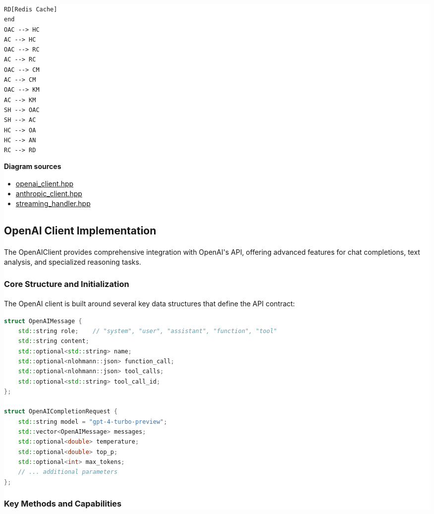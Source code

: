 ```mermaid
RD[Redis Cache]
end
OAC --> HC
AC --> HC
OAC --> RC
AC --> RC
OAC --> CM
AC --> CM
OAC --> KM
AC --> KM
SH --> OAC
SH --> AC
HC --> OA
HC --> AN
RC --> RD
```

**Diagram sources**
- [openai_client.hpp](file://shared/llm/openai_client.hpp#L1-L544)
- [anthropic_client.hpp](file://shared/llm/anthropic_client.hpp#L1-L578)
- [streaming_handler.hpp](file://shared/llm/streaming_handler.hpp#L1-L352)

## OpenAI Client Implementation

The OpenAIClient provides comprehensive integration with OpenAI's API, offering advanced features for chat completions, text analysis, and specialized reasoning tasks.

### Core Structure and Initialization

The OpenAI client is built around several key data structures that define the API contract:

```cpp
struct OpenAIMessage {
    std::string role;    // "system", "user", "assistant", "function", "tool"
    std::string content;
    std::optional<std::string> name;
    std::optional<nlohmann::json> function_call;
    std::optional<nlohmann::json> tool_calls;
    std::optional<std::string> tool_call_id;
};

struct OpenAICompletionRequest {
    std::string model = "gpt-4-turbo-preview";
    std::vector<OpenAIMessage> messages;
    std::optional<double> temperature;
    std::optional<double> top_p;
    std::optional<int> max_tokens;
    // ... additional parameters
};
```

### Key Methods and Capabilities
